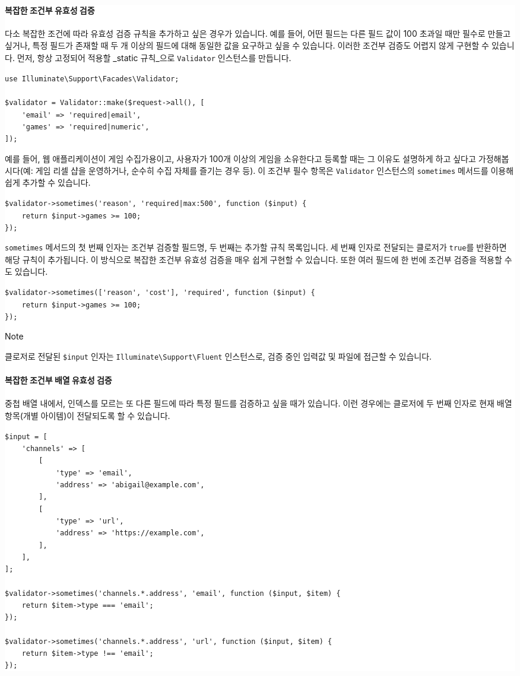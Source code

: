 <a name="complex-conditional-validation"></a>
#### 복잡한 조건부 유효성 검증

다소 복잡한 조건에 따라 유효성 검증 규칙을 추가하고 싶은 경우가 있습니다. 예를 들어, 어떤 필드는 다른 필드 값이 100 초과일 때만 필수로 만들고 싶거나, 특정 필드가 존재할 때 두 개 이상의 필드에 대해 동일한 값을 요구하고 싶을 수 있습니다. 이러한 조건부 검증도 어렵지 않게 구현할 수 있습니다. 먼저, 항상 고정되어 적용할 _static 규칙_으로 `Validator` 인스턴스를 만듭니다.

```
use Illuminate\Support\Facades\Validator;

$validator = Validator::make($request->all(), [
    'email' => 'required|email',
    'games' => 'required|numeric',
]);
```

예를 들어, 웹 애플리케이션이 게임 수집가용이고, 사용자가 100개 이상의 게임을 소유한다고 등록할 때는 그 이유도 설명하게 하고 싶다고 가정해봅시다(예: 게임 리셀 샵을 운영하거나, 순수히 수집 자체를 즐기는 경우 등). 이 조건부 필수 항목은 `Validator` 인스턴스의 `sometimes` 메서드를 이용해 쉽게 추가할 수 있습니다.

```
$validator->sometimes('reason', 'required|max:500', function ($input) {
    return $input->games >= 100;
});
```

`sometimes` 메서드의 첫 번째 인자는 조건부 검증할 필드명, 두 번째는 추가할 규칙 목록입니다. 세 번째 인자로 전달되는 클로저가 `true`를 반환하면 해당 규칙이 추가됩니다. 이 방식으로 복잡한 조건부 유효성 검증을 매우 쉽게 구현할 수 있습니다. 또한 여러 필드에 한 번에 조건부 검증을 적용할 수도 있습니다.

```
$validator->sometimes(['reason', 'cost'], 'required', function ($input) {
    return $input->games >= 100;
});
```

> [!NOTE]
> 클로저로 전달된 `$input` 인자는 `Illuminate\Support\Fluent` 인스턴스로, 검증 중인 입력값 및 파일에 접근할 수 있습니다.

<a name="complex-conditional-array-validation"></a>
#### 복잡한 조건부 배열 유효성 검증

중첩 배열 내에서, 인덱스를 모르는 또 다른 필드에 따라 특정 필드를 검증하고 싶을 때가 있습니다. 이런 경우에는 클로저에 두 번째 인자로 현재 배열 항목(개별 아이템)이 전달되도록 할 수 있습니다.

```
$input = [
    'channels' => [
        [
            'type' => 'email',
            'address' => 'abigail@example.com',
        ],
        [
            'type' => 'url',
            'address' => 'https://example.com',
        ],
    ],
];

$validator->sometimes('channels.*.address', 'email', function ($input, $item) {
    return $item->type === 'email';
});

$validator->sometimes('channels.*.address', 'url', function ($input, $item) {
    return $item->type !== 'email';
});
```
